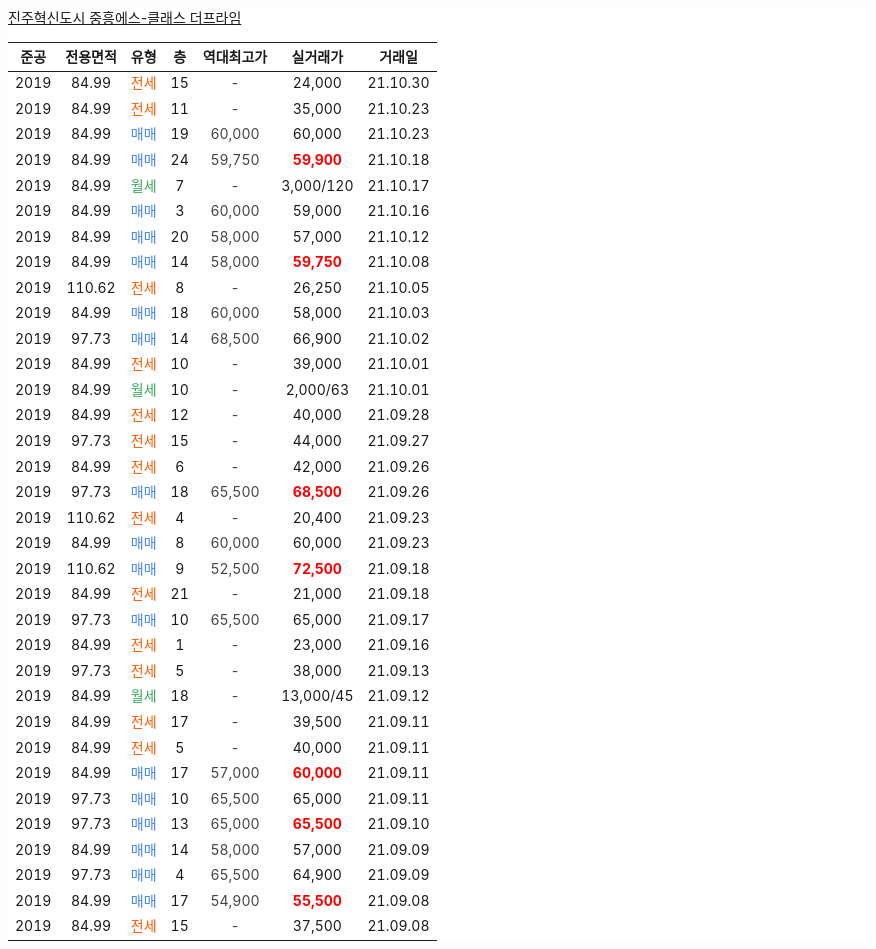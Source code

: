 [진주혁신도시 중흥에스-클래스 더프라임](https://search.naver.com/search.naver?query=%EC%A7%84%EC%A3%BC%ED%98%81%EC%8B%A0%EB%8F%84%EC%8B%9C+%EC%A4%91%ED%9D%A5%EC%97%90%EC%8A%A4-%ED%81%B4%EB%9E%98%EC%8A%A4+%EB%8D%94%ED%94%84%EB%9D%BC%EC%9E%84)

|준공|전용면적|유형|층|역대최고가|실거래가|거래일|
|:---:|:---:|:---:|:---:|:---:|:---:|:---:|
|2019|84.99|<span style="color:#FF5A00">전세</span>|15|<span style="color:#444444">-</span>|24,000|21.10.30|
|2019|84.99|<span style="color:#FF5A00">전세</span>|11|<span style="color:#444444">-</span>|35,000|21.10.23|
|2019|84.99|<span style="color:#4285F3">매매</span>|19|<span style="color:#444444">60,000</span>|60,000|21.10.23|
|2019|84.99|<span style="color:#4285F3">매매</span>|24|<span style="color:#444444">59,750</span>|<b><span style="color:#FF0000">59,900</span></b>|21.10.18|
|2019|84.99|<span style="color:#34A853">월세</span>|7|<span style="color:#444444">-</span>|3,000/120|21.10.17|
|2019|84.99|<span style="color:#4285F3">매매</span>|3|<span style="color:#444444">60,000</span>|59,000|21.10.16|
|2019|84.99|<span style="color:#4285F3">매매</span>|20|<span style="color:#444444">58,000</span>|57,000|21.10.12|
|2019|84.99|<span style="color:#4285F3">매매</span>|14|<span style="color:#444444">58,000</span>|<b><span style="color:#FF0000">59,750</span></b>|21.10.08|
|2019|110.62|<span style="color:#FF5A00">전세</span>|8|<span style="color:#444444">-</span>|26,250|21.10.05|
|2019|84.99|<span style="color:#4285F3">매매</span>|18|<span style="color:#444444">60,000</span>|58,000|21.10.03|
|2019|97.73|<span style="color:#4285F3">매매</span>|14|<span style="color:#444444">68,500</span>|66,900|21.10.02|
|2019|84.99|<span style="color:#FF5A00">전세</span>|10|<span style="color:#444444">-</span>|39,000|21.10.01|
|2019|84.99|<span style="color:#34A853">월세</span>|10|<span style="color:#444444">-</span>|2,000/63|21.10.01|
|2019|84.99|<span style="color:#FF5A00">전세</span>|12|<span style="color:#444444">-</span>|40,000|21.09.28|
|2019|97.73|<span style="color:#FF5A00">전세</span>|15|<span style="color:#444444">-</span>|44,000|21.09.27|
|2019|84.99|<span style="color:#FF5A00">전세</span>|6|<span style="color:#444444">-</span>|42,000|21.09.26|
|2019|97.73|<span style="color:#4285F3">매매</span>|18|<span style="color:#444444">65,500</span>|<b><span style="color:#FF0000">68,500</span></b>|21.09.26|
|2019|110.62|<span style="color:#FF5A00">전세</span>|4|<span style="color:#444444">-</span>|20,400|21.09.23|
|2019|84.99|<span style="color:#4285F3">매매</span>|8|<span style="color:#444444">60,000</span>|60,000|21.09.23|
|2019|110.62|<span style="color:#4285F3">매매</span>|9|<span style="color:#444444">52,500</span>|<b><span style="color:#FF0000">72,500</span></b>|21.09.18|
|2019|84.99|<span style="color:#FF5A00">전세</span>|21|<span style="color:#444444">-</span>|21,000|21.09.18|
|2019|97.73|<span style="color:#4285F3">매매</span>|10|<span style="color:#444444">65,500</span>|65,000|21.09.17|
|2019|84.99|<span style="color:#FF5A00">전세</span>|1|<span style="color:#444444">-</span>|23,000|21.09.16|
|2019|97.73|<span style="color:#FF5A00">전세</span>|5|<span style="color:#444444">-</span>|38,000|21.09.13|
|2019|84.99|<span style="color:#34A853">월세</span>|18|<span style="color:#444444">-</span>|13,000/45|21.09.12|
|2019|84.99|<span style="color:#FF5A00">전세</span>|17|<span style="color:#444444">-</span>|39,500|21.09.11|
|2019|84.99|<span style="color:#FF5A00">전세</span>|5|<span style="color:#444444">-</span>|40,000|21.09.11|
|2019|84.99|<span style="color:#4285F3">매매</span>|17|<span style="color:#444444">57,000</span>|<b><span style="color:#FF0000">60,000</span></b>|21.09.11|
|2019|97.73|<span style="color:#4285F3">매매</span>|10|<span style="color:#444444">65,500</span>|65,000|21.09.11|
|2019|97.73|<span style="color:#4285F3">매매</span>|13|<span style="color:#444444">65,000</span>|<b><span style="color:#FF0000">65,500</span></b>|21.09.10|
|2019|84.99|<span style="color:#4285F3">매매</span>|14|<span style="color:#444444">58,000</span>|57,000|21.09.09|
|2019|97.73|<span style="color:#4285F3">매매</span>|4|<span style="color:#444444">65,500</span>|64,900|21.09.09|
|2019|84.99|<span style="color:#4285F3">매매</span>|17|<span style="color:#444444">54,900</span>|<b><span style="color:#FF0000">55,500</span></b>|21.09.08|
|2019|84.99|<span style="color:#FF5A00">전세</span>|15|<span style="color:#444444">-</span>|37,500|21.09.08|